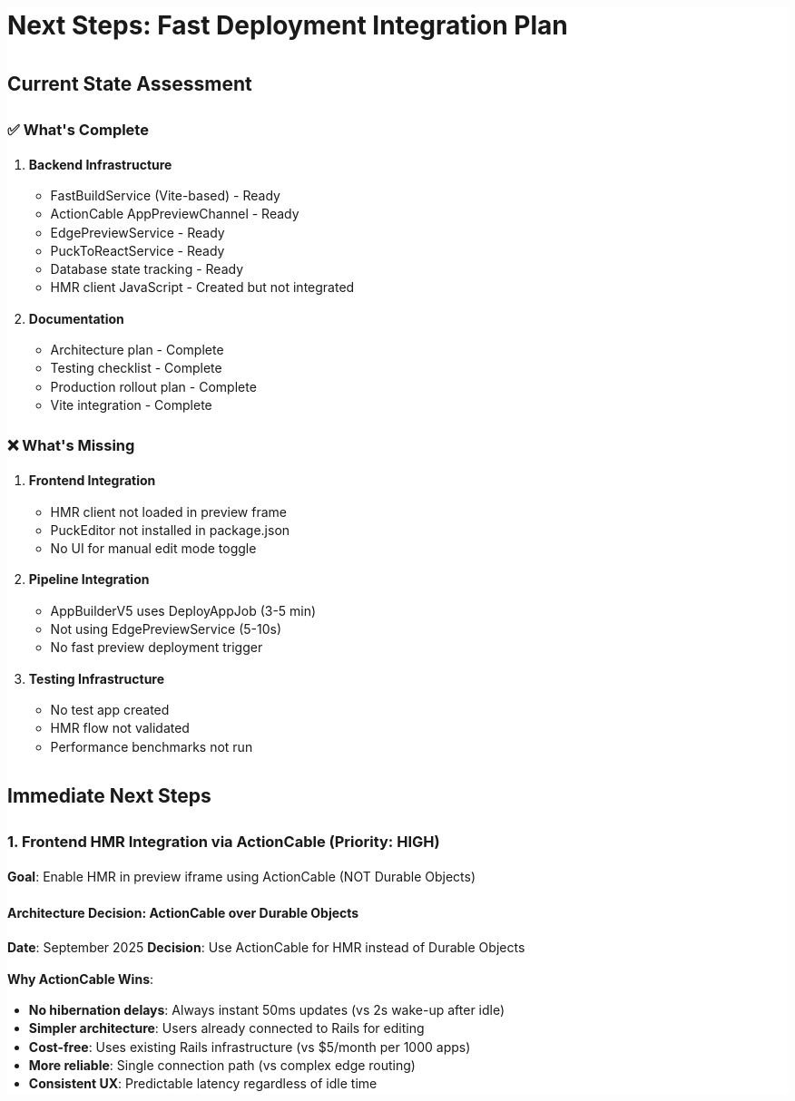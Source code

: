 # Next Steps: Fast Deployment Integration Plan

## Current State Assessment

### ✅ What's Complete
1. **Backend Infrastructure**
   - FastBuildService (Vite-based) - Ready
   - ActionCable AppPreviewChannel - Ready
   - EdgePreviewService - Ready
   - PuckToReactService - Ready
   - Database state tracking - Ready
   - HMR client JavaScript - Created but not integrated

2. **Documentation**
   - Architecture plan - Complete
   - Testing checklist - Complete
   - Production rollout plan - Complete
   - Vite integration - Complete

### ❌ What's Missing
1. **Frontend Integration**
   - HMR client not loaded in preview frame
   - PuckEditor not installed in package.json
   - No UI for manual edit mode toggle

2. **Pipeline Integration**
   - AppBuilderV5 uses DeployAppJob (3-5 min)
   - Not using EdgePreviewService (5-10s)
   - No fast preview deployment trigger

3. **Testing Infrastructure**
   - No test app created
   - HMR flow not validated
   - Performance benchmarks not run

## Immediate Next Steps

### 1. Frontend HMR Integration via ActionCable (Priority: HIGH)
**Goal**: Enable HMR in preview iframe using ActionCable (NOT Durable Objects)

#### Architecture Decision: ActionCable over Durable Objects
**Date**: September 2025
**Decision**: Use ActionCable for HMR instead of Durable Objects

**Why ActionCable Wins**:
- **No hibernation delays**: Always instant 50ms updates (vs 2s wake-up after idle)
- **Simpler architecture**: Users already connected to Rails for editing
- **Cost-free**: Uses existing Rails infrastructure (vs $5/month per 1000 apps)
- **More reliable**: Single connection path (vs complex edge routing)
- **Consistent UX**: Predictable latency regardless of idle time

